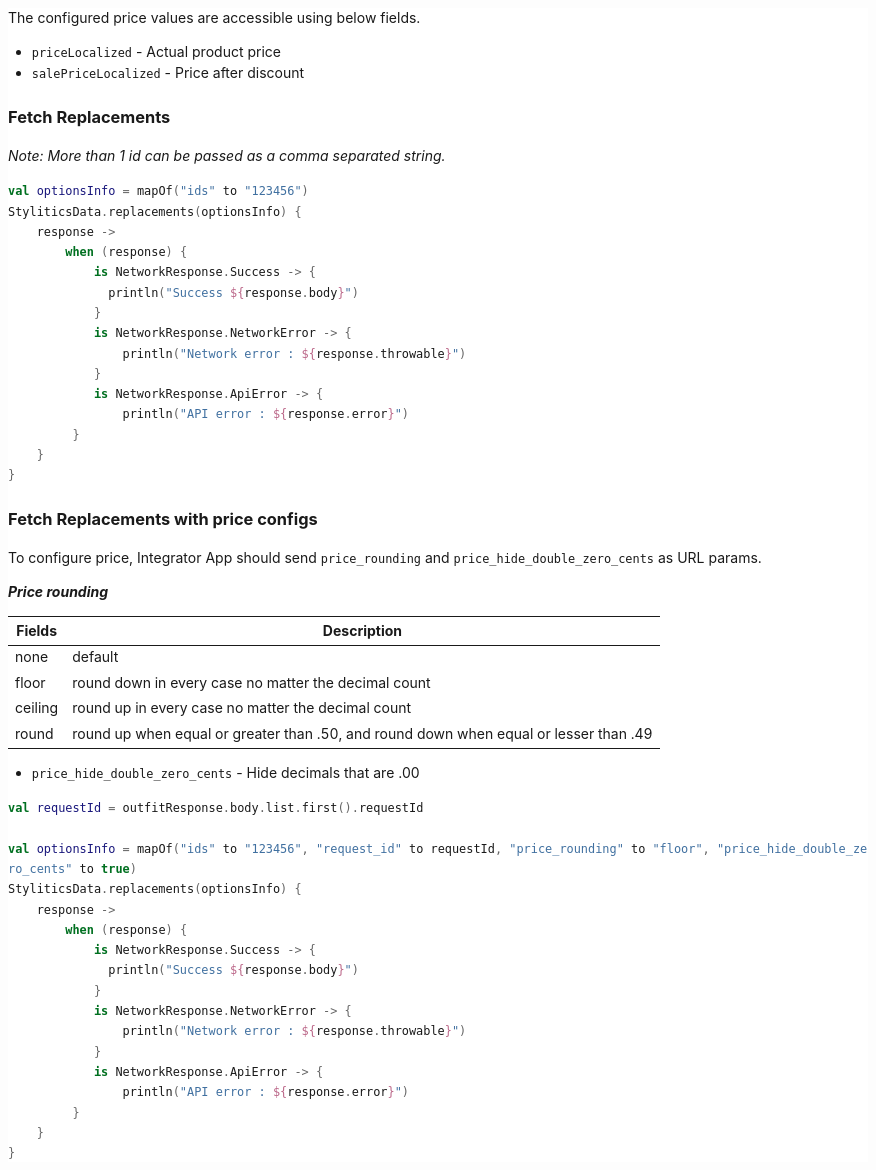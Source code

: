 The configured price values are accessible using below fields.
- `priceLocalized` - Actual product price
- `salePriceLocalized` - Price after discount


### Fetch Replacements

*Note: More than 1 id can be passed as a comma separated string.*

```kotlin
val optionsInfo = mapOf("ids" to "123456")
StyliticsData.replacements(optionsInfo) { 
	response ->    
		when (response) {         
			is NetworkResponse.Success -> {
			  println("Success ${response.body}")
			}         
			is NetworkResponse.NetworkError -> {            
				println("Network error : ${response.throwable}")         
			}         
			is NetworkResponse.ApiError -> {
				println("API error : ${response.error}")        
		 }    
	}
}
```

### Fetch Replacements with price configs

To configure price, Integrator App should send `price_rounding` and `price_hide_double_zero_cents` as URL params.

*_**Price rounding**_*

| Fields | Description |
| --- | --- |
| none | default |
| floor | round down in every case no matter the decimal count |
| ceiling | round up in every case no matter the decimal count |
| round | round up when equal or greater than .50, and round down when equal or lesser than .49 |

- `price_hide_double_zero_cents` - Hide decimals that are .00

```kotlin
val requestId = outfitResponse.body.list.first().requestId

val optionsInfo = mapOf("ids" to "123456", "request_id" to requestId, "price_rounding" to "floor", "price_hide_double_zero_cents" to true)
StyliticsData.replacements(optionsInfo) { 
	response ->    
		when (response) {         
			is NetworkResponse.Success -> {
			  println("Success ${response.body}")
			}         
			is NetworkResponse.NetworkError -> {            
				println("Network error : ${response.throwable}")         
			}         
			is NetworkResponse.ApiError -> {
				println("API error : ${response.error}")        
		 }    
	}
}
```
